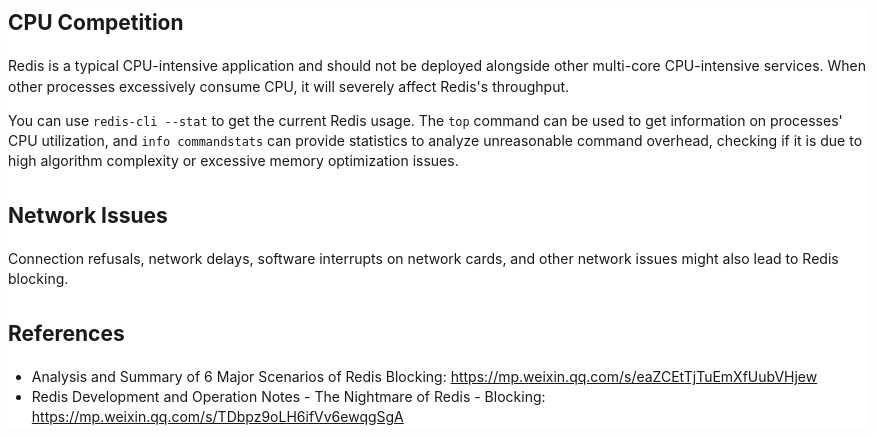 ## CPU Competition

Redis is a typical CPU-intensive application and should not be deployed alongside other multi-core CPU-intensive services. When other processes excessively consume CPU, it will severely affect Redis's throughput.

You can use `redis-cli --stat` to get the current Redis usage. The `top` command can be used to get information on processes' CPU utilization, and `info commandstats` can provide statistics to analyze unreasonable command overhead, checking if it is due to high algorithm complexity or excessive memory optimization issues.

## Network Issues

Connection refusals, network delays, software interrupts on network cards, and other network issues might also lead to Redis blocking.

## References

- Analysis and Summary of 6 Major Scenarios of Redis Blocking: <https://mp.weixin.qq.com/s/eaZCEtTjTuEmXfUubVHjew>
- Redis Development and Operation Notes - The Nightmare of Redis - Blocking: <https://mp.weixin.qq.com/s/TDbpz9oLH6ifVv6ewqgSgA>


